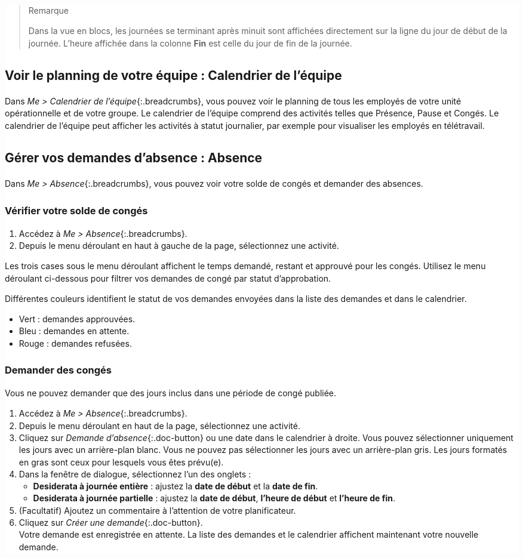 
> Remarque
>
> Dans la vue en blocs, les journées se terminant après minuit sont affichées directement sur la ligne du jour de début de la journée. L’heure affichée dans la colonne **Fin** est celle du jour de fin de la journée.

## Voir le planning de votre équipe&nbsp;: Calendrier de l’équipe

Dans _Me > Calendrier de l’équipe_{:.breadcrumbs}, vous pouvez voir le planning de tous les employés de votre unité opérationnelle et de votre groupe. Le calendrier de l’équipe comprend des activités telles que Présence, Pause et Congés. Le calendrier de l’équipe peut afficher les activités à statut journalier, par exemple pour visualiser les employés en télétravail.

## Gérer vos demandes d’absence&nbsp;: Absence

Dans _Me > Absence_{:.breadcrumbs}, vous pouvez voir votre solde de congés et demander des absences.

### Vérifier votre solde de congés

1. Accédez à _Me > Absence_{:.breadcrumbs}.
2. Depuis le menu déroulant en haut à gauche de la page, sélectionnez une activité.

Les trois cases sous le menu déroulant affichent le temps demandé, restant et approuvé pour les congés.
Utilisez le menu déroulant ci-dessous pour filtrer vos demandes de congé par statut d’approbation.

Différentes couleurs identifient le statut de vos demandes envoyées dans la liste des demandes et dans le calendrier.

- Vert&nbsp;: demandes approuvées.
- Bleu&nbsp;: demandes en attente.
- Rouge&nbsp;: demandes refusées.

### Demander des congés

Vous ne pouvez demander que des jours inclus dans une période de congé publiée.

1. Accédez à _Me > Absence_{:.breadcrumbs}.
2. Depuis le menu déroulant en haut de la page, sélectionnez une activité.
3. Cliquez sur _Demande d’absence_{:.doc-button} ou une date dans le calendrier à droite.
   Vous pouvez sélectionner uniquement les jours avec un arrière-plan blanc. Vous ne pouvez pas sélectionner les jours avec un arrière-plan gris. Les jours formatés en gras sont ceux pour lesquels vous êtes prévu(e).
4. Dans la fenêtre de dialogue, sélectionnez l’un des onglets&nbsp;:
   - **Desiderata à journée entière**&nbsp;: ajustez la **date de début** et la **date de fin**.
   - **Desiderata à journée partielle**&nbsp;: ajustez la **date de début**, **l’heure de début** et **l’heure de fin**.
5. (Facultatif) Ajoutez un commentaire à l’attention de votre planificateur.
6. Cliquez sur _Créer une demande_{:.doc-button}.  
   Votre demande est enregistrée en attente. La liste des demandes et le calendrier affichent maintenant votre nouvelle demande.
